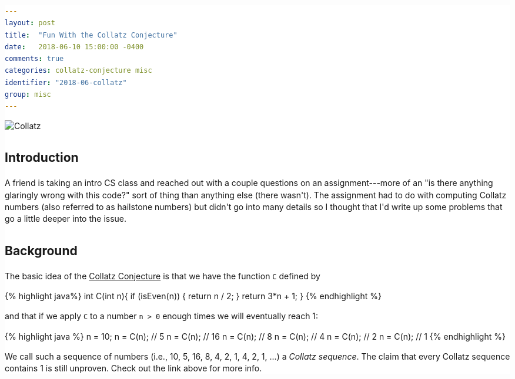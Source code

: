 ```yaml
---
layout: post
title:  "Fun With the Collatz Conjecture"
date:   2018-06-10 15:00:00 -0400
comments: true
categories: collatz-conjecture misc
identifier: "2018-06-collatz"
group: misc
---
```


![Collatz](https://upload.wikimedia.org/wikipedia/commons/thumb/b/b9/Collatz-stopping-time.svg/570px-Collatz-stopping-time.svg.png)
## Introduction

A friend is taking an intro CS class and reached out with a couple questions on
an assignment---more of an "is there anything glaringly wrong with this code?"
sort of thing than anything else (there wasn't). The assignment had to do with
computing Collatz numbers (also referred to as hailstone numbers) but didn't go
into many details so I thought that I'd write up some problems that go a little
deeper into the issue.

## Background

The basic idea of the [Collatz Conjecture][collatz-wiki] is that we have the
function `C` defined by

{% highlight java%}
    int C(int n){
        if (isEven(n)) {
          return n / 2;
        }
        return 3*n + 1;
    }
{% endhighlight %}

and that if we apply `C` to a number `n > 0` enough times we will eventually
reach 1:

{% highlight java %}
    n = 10;
    n = C(n);   // 5
    n = C(n);   // 16
    n = C(n);   // 8
    n = C(n);   // 4
    n = C(n);   // 2
    n = C(n);   // 1
{% endhighlight %}

We call such a sequence of numbers (i.e., 10, 5, 16, 8, 4, 2, 1, 4, 2, 1, ...) a
*Collatz sequence*. The claim that every Collatz sequence contains 1 is still
unproven. Check out the link above for more info. 


[collatz-wiki]: https://en.wikipedia.org/wiki/Collatz_conjecture
[pigeon-hole-wiki]: https://en.wikipedia.org/wiki/Pigeon_hole_principle